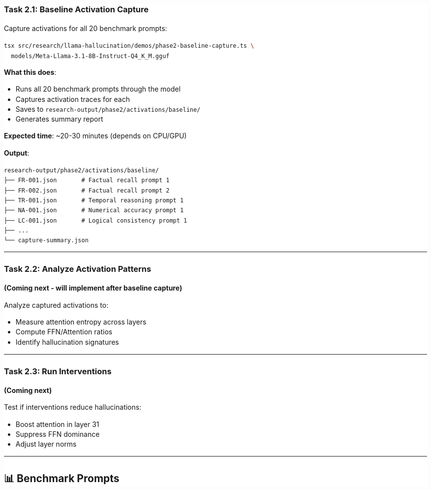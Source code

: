 ### Task 2.1: Baseline Activation Capture

Capture activations for all 20 benchmark prompts:

```bash
tsx src/research/llama-hallucination/demos/phase2-baseline-capture.ts \
  models/Meta-Llama-3.1-8B-Instruct-Q4_K_M.gguf
```

**What this does**:
- Runs all 20 benchmark prompts through the model
- Captures activation traces for each
- Saves to `research-output/phase2/activations/baseline/`
- Generates summary report

**Expected time**: ~20-30 minutes (depends on CPU/GPU)

**Output**:
```
research-output/phase2/activations/baseline/
├── FR-001.json       # Factual recall prompt 1
├── FR-002.json       # Factual recall prompt 2
├── TR-001.json       # Temporal reasoning prompt 1
├── NA-001.json       # Numerical accuracy prompt 1
├── LC-001.json       # Logical consistency prompt 1
├── ...
└── capture-summary.json
```

---

### Task 2.2: Analyze Activation Patterns

**(Coming next - will implement after baseline capture)**

Analyze captured activations to:
- Measure attention entropy across layers
- Compute FFN/Attention ratios
- Identify hallucination signatures

---

### Task 2.3: Run Interventions

**(Coming next)**

Test if interventions reduce hallucinations:
- Boost attention in layer 31
- Suppress FFN dominance
- Adjust layer norms

---

## 📊 Benchmark Prompts
